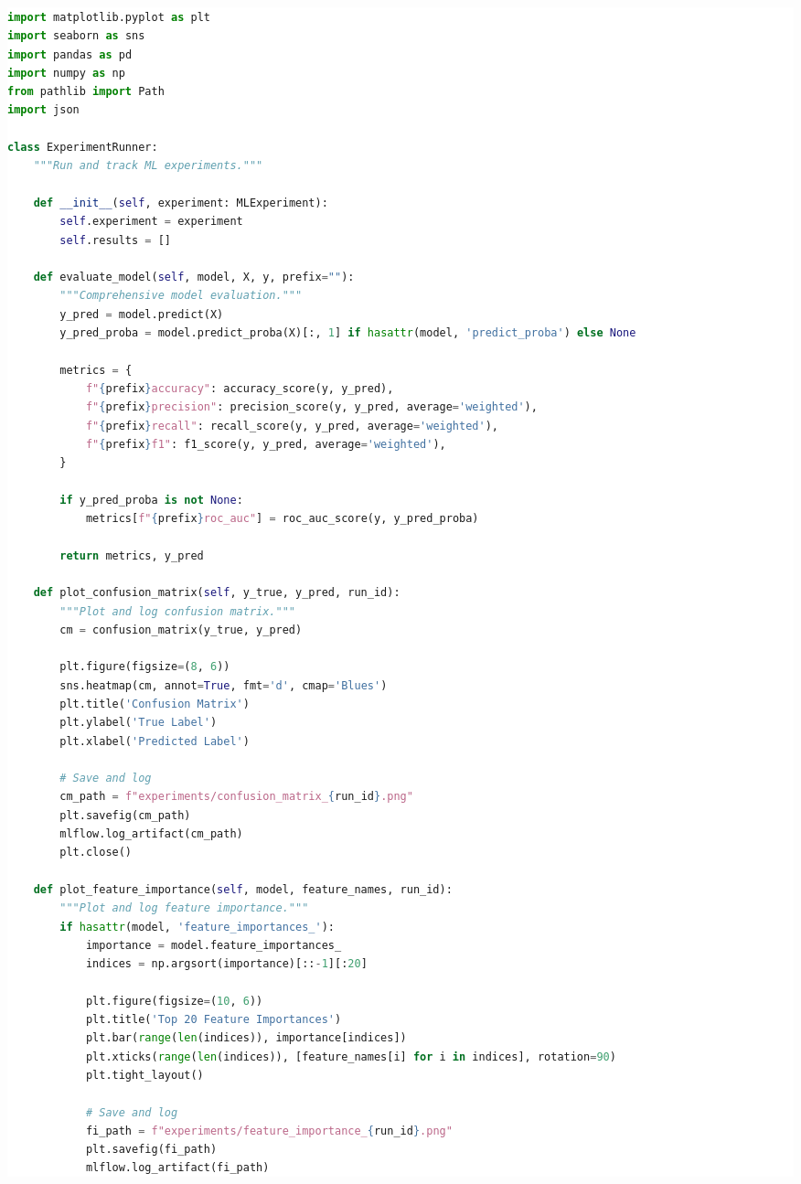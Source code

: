 ```python
import matplotlib.pyplot as plt
import seaborn as sns
import pandas as pd
import numpy as np
from pathlib import Path
import json

class ExperimentRunner:
    """Run and track ML experiments."""
    
    def __init__(self, experiment: MLExperiment):
        self.experiment = experiment
        self.results = []
    
    def evaluate_model(self, model, X, y, prefix=""):
        """Comprehensive model evaluation."""
        y_pred = model.predict(X)
        y_pred_proba = model.predict_proba(X)[:, 1] if hasattr(model, 'predict_proba') else None
        
        metrics = {
            f"{prefix}accuracy": accuracy_score(y, y_pred),
            f"{prefix}precision": precision_score(y, y_pred, average='weighted'),
            f"{prefix}recall": recall_score(y, y_pred, average='weighted'),
            f"{prefix}f1": f1_score(y, y_pred, average='weighted'),
        }
        
        if y_pred_proba is not None:
            metrics[f"{prefix}roc_auc"] = roc_auc_score(y, y_pred_proba)
        
        return metrics, y_pred
    
    def plot_confusion_matrix(self, y_true, y_pred, run_id):
        """Plot and log confusion matrix."""
        cm = confusion_matrix(y_true, y_pred)
        
        plt.figure(figsize=(8, 6))
        sns.heatmap(cm, annot=True, fmt='d', cmap='Blues')
        plt.title('Confusion Matrix')
        plt.ylabel('True Label')
        plt.xlabel('Predicted Label')
        
        # Save and log
        cm_path = f"experiments/confusion_matrix_{run_id}.png"
        plt.savefig(cm_path)
        mlflow.log_artifact(cm_path)
        plt.close()
    
    def plot_feature_importance(self, model, feature_names, run_id):
        """Plot and log feature importance."""
        if hasattr(model, 'feature_importances_'):
            importance = model.feature_importances_
            indices = np.argsort(importance)[::-1][:20]
            
            plt.figure(figsize=(10, 6))
            plt.title('Top 20 Feature Importances')
            plt.bar(range(len(indices)), importance[indices])
            plt.xticks(range(len(indices)), [feature_names[i] for i in indices], rotation=90)
            plt.tight_layout()
            
            # Save and log
            fi_path = f"experiments/feature_importance_{run_id}.png"
            plt.savefig(fi_path)
            mlflow.log_artifact(fi_path)
```